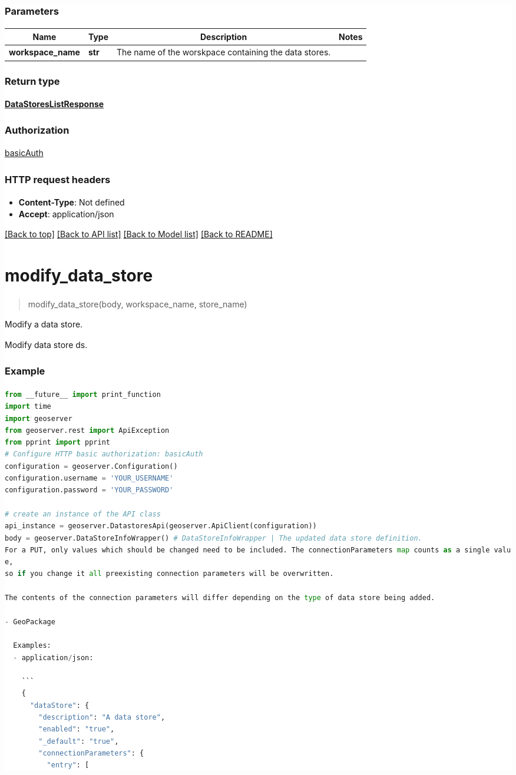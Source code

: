 ### Parameters

Name | Type | Description  | Notes
------------- | ------------- | ------------- | -------------
 **workspace_name** | **str**| The name of the worskpace containing the data stores. | 

### Return type

[**DataStoresListResponse**](DataStoresListResponse.md)

### Authorization

[basicAuth](../README.md#basicAuth)

### HTTP request headers

 - **Content-Type**: Not defined
 - **Accept**: application/json

[[Back to top]](#) [[Back to API list]](../README.md#documentation-for-api-endpoints) [[Back to Model list]](../README.md#documentation-for-models) [[Back to README]](../README.md)

# **modify_data_store**
> modify_data_store(body, workspace_name, store_name)

Modify a data store.

Modify data store ds.

### Example
```python
from __future__ import print_function
import time
import geoserver
from geoserver.rest import ApiException
from pprint import pprint
# Configure HTTP basic authorization: basicAuth
configuration = geoserver.Configuration()
configuration.username = 'YOUR_USERNAME'
configuration.password = 'YOUR_PASSWORD'

# create an instance of the API class
api_instance = geoserver.DatastoresApi(geoserver.ApiClient(configuration))
body = geoserver.DataStoreInfoWrapper() # DataStoreInfoWrapper | The updated data store definition.
For a PUT, only values which should be changed need to be included. The connectionParameters map counts as a single value, 
so if you change it all preexisting connection parameters will be overwritten.

The contents of the connection parameters will differ depending on the type of data store being added.

- GeoPackage

  Examples:
  - application/json:

    ```
    {
      "dataStore": {
        "description": "A data store",
        "enabled": "true",
        "_default": "true",
        "connectionParameters": {
          "entry": [
```